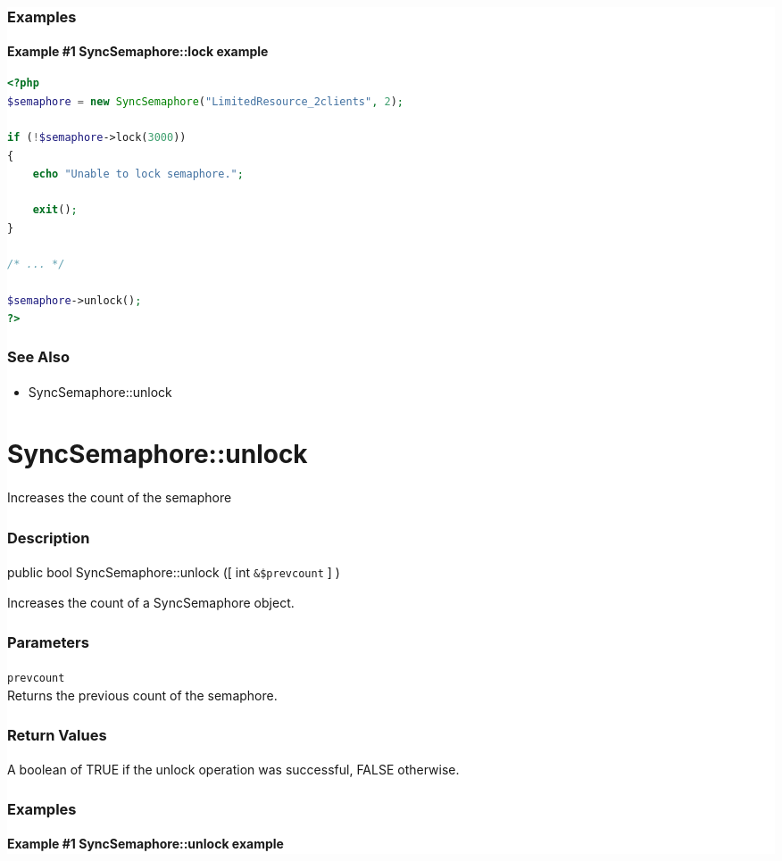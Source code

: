 ### Examples

**Example \#1 <span class="function">SyncSemaphore::lock</span>
example**

``` php
<?php
$semaphore = new SyncSemaphore("LimitedResource_2clients", 2);

if (!$semaphore->lock(3000))
{
    echo "Unable to lock semaphore.";

    exit();
}

/* ... */

$semaphore->unlock();
?>
```

### See Also

-   <span class="methodname">SyncSemaphore::unlock</span>

SyncSemaphore::unlock
=====================

Increases the count of the semaphore

### Description

<span class="modifier">public</span> <span class="type">bool</span>
<span class="methodname">SyncSemaphore::unlock</span> (\[ <span
class="methodparam"><span class="type">int</span> `&$prevcount`</span>
\] )

Increases the count of a SyncSemaphore object.

### Parameters

`prevcount`  
Returns the previous count of the semaphore.

### Return Values

A boolean of TRUE if the unlock operation was successful, FALSE
otherwise.

### Examples

**Example \#1 <span class="function">SyncSemaphore::unlock</span>
example**

